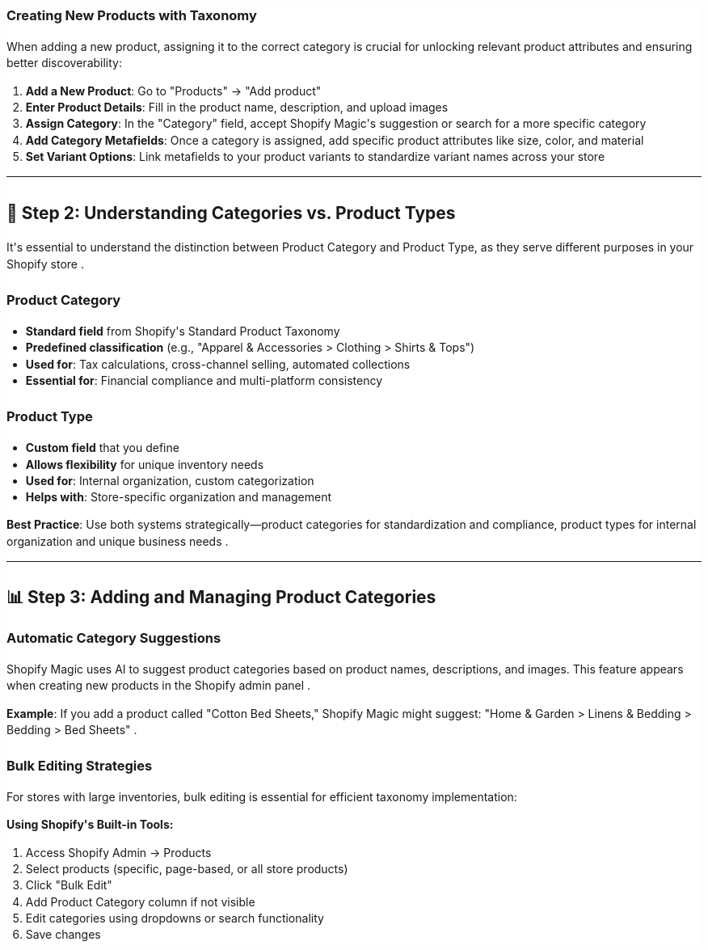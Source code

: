 ### Creating New Products with Taxonomy
When adding a new product, assigning it to the correct category is crucial for unlocking relevant product attributes and ensuring better discoverability:

1. **Add a New Product**: Go to "Products" → "Add product"
2. **Enter Product Details**: Fill in the product name, description, and upload images
3. **Assign Category**: In the "Category" field, accept Shopify Magic's suggestion or search for a more specific category
4. **Add Category Metafields**: Once a category is assigned, add specific product attributes like size, color, and material
5. **Set Variant Options**: Link metafields to your product variants to standardize variant names across your store 

---

## 🔀 Step 2: Understanding Categories vs. Product Types

It's essential to understand the distinction between Product Category and Product Type, as they serve different purposes in your Shopify store .

### Product Category
- **Standard field** from Shopify's Standard Product Taxonomy
- **Predefined classification** (e.g., "Apparel & Accessories > Clothing > Shirts & Tops")
- **Used for**: Tax calculations, cross-channel selling, automated collections
- **Essential for**: Financial compliance and multi-platform consistency 

### Product Type
- **Custom field** that you define
- **Allows flexibility** for unique inventory needs
- **Used for**: Internal organization, custom categorization
- **Helps with**: Store-specific organization and management 

**Best Practice**: Use both systems strategically—product categories for standardization and compliance, product types for internal organization and unique business needs .

---

## 📊 Step 3: Adding and Managing Product Categories

### Automatic Category Suggestions
Shopify Magic uses AI to suggest product categories based on product names, descriptions, and images. This feature appears when creating new products in the Shopify admin panel .

**Example**: If you add a product called "Cotton Bed Sheets," Shopify Magic might suggest: "Home & Garden > Linens & Bedding > Bedding > Bed Sheets" .

### Bulk Editing Strategies
For stores with large inventories, bulk editing is essential for efficient taxonomy implementation:

**Using Shopify's Built-in Tools:**
1. Access Shopify Admin → Products
2. Select products (specific, page-based, or all store products)
3. Click "Bulk Edit"
4. Add Product Category column if not visible
5. Edit categories using dropdowns or search functionality
6. Save changes 
